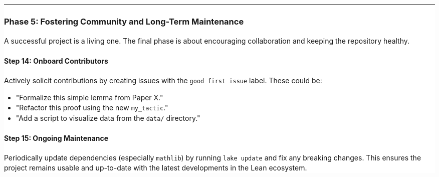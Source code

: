 -----

### Phase 5: Fostering Community and Long-Term Maintenance

A successful project is a living one. The final phase is about encouraging collaboration and keeping the repository healthy.

#### **Step 14: Onboard Contributors**

Actively solicit contributions by creating issues with the `good first issue` label. These could be:

  * "Formalize this simple lemma from Paper X."
  * "Refactor this proof using the new `my_tactic`."
  * "Add a script to visualize data from the `data/` directory."

#### **Step 15: Ongoing Maintenance**

Periodically update dependencies (especially `mathlib`) by running `lake update` and fix any breaking changes. This ensures the project remains usable and up-to-date with the latest developments in the Lean ecosystem.
